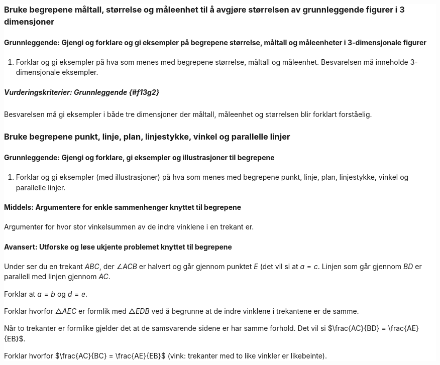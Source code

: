 ### Bruke begrepene måltall, størrelse og måleenhet til å avgjøre størrelsen av grunnleggende figurer i 3 dimensjoner

#### Grunnleggende: Gjengi og forklare og gi eksempler på begrepene størrelse, måltall og måleenheter  i 3-dimensjonale figurer

1. Forklar og gi eksempler på hva som menes med begrepene størrelse, måltall og måleenhet. Besvarelsen må inneholde 3-dimensjonale eksempler.

##### Vurderingskriterier: Grunnleggende {#f13g2}

Besvarelsen må gi eksempler i både tre dimensjoner der måltall, måleenhet og størrelsen blir forklart forståelig.

### Bruke begrepene punkt, linje, plan, linjestykke, vinkel og parallelle linjer

#### Grunnleggende: Gjengi og forklare, gi eksempler og illustrasjoner til begrepene

1. Forklar og gi eksempler (med illustrasjoner) på hva som menes med begrepene punkt, linje, plan, linjestykke, vinkel og parallelle linjer.

#### Middels: Argumentere for enkle sammenhenger knyttet til begrepene

Argumenter for hvor stor vinkelsummen av de indre vinklene i en trekant er.

#### Avansert: Utforske og løse ukjente problemet knyttet til begrepene

Under ser du en trekant $ABC$, der $\angle ACB$ er halvert og går gjennom punktet $E$ (det vil si at $a = c$. Linjen som går gjennom $BD$ er parallell med linjen gjennom $AC$.

Forklar at $a = b$ og $d = e$.

Forklar hvorfor $\triangle AEC$  er formlik med $\triangle EDB$ ved å begrunne at de indre vinklene i trekantene er de samme.

Når to trekanter er formlike gjelder det at de samsvarende sidene er har samme forhold. Det vil si $\frac{AC}{BD} = \frac{AE}{EB}$.

Forklar hvorfor $\frac{AC}{BC} = \frac{AE}{EB}$ (vink: trekanter med to like vinkler er likebeinte).
